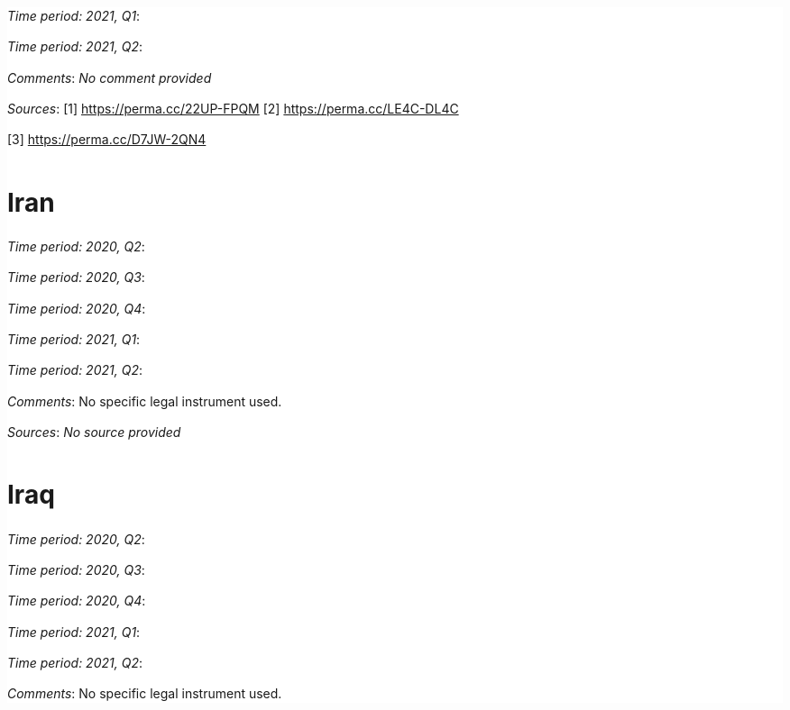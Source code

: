  
*Time period: 2021, Q1*: 

 
*Time period: 2021, Q2*: 

 

*Comments*:
*No comment provided* 

*Sources*:
 [1]
https://perma.cc/22UP-FPQM
[2]
https://perma.cc/LE4C-DL4C

[3]
https://perma.cc/D7JW-2QN4



# Iran 
*Time period: 2020, Q2*: 

 
*Time period: 2020, Q3*: 

 
*Time period: 2020, Q4*: 

 
*Time period: 2021, Q1*: 

 
*Time period: 2021, Q2*: 

 

*Comments*:
 No specific legal instrument used. 

*Sources*:
*No source provided*



# Iraq 
*Time period: 2020, Q2*: 

 
*Time period: 2020, Q3*: 

 
*Time period: 2020, Q4*: 

 
*Time period: 2021, Q1*: 

 
*Time period: 2021, Q2*: 

 

*Comments*:
 No specific legal instrument used. 
